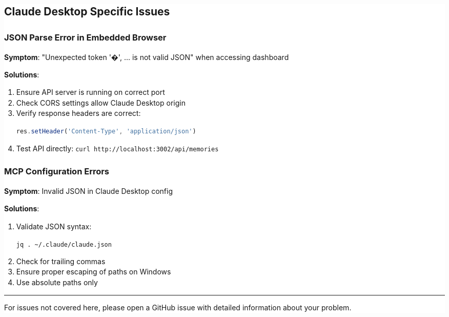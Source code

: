 ## Claude Desktop Specific Issues

### JSON Parse Error in Embedded Browser

**Symptom**: "Unexpected token '�', ... is not valid JSON" when accessing dashboard

**Solutions**:
1. Ensure API server is running on correct port
2. Check CORS settings allow Claude Desktop origin
3. Verify response headers are correct:
   ```javascript
   res.setHeader('Content-Type', 'application/json')
   ```
4. Test API directly: `curl http://localhost:3002/api/memories`

### MCP Configuration Errors

**Symptom**: Invalid JSON in Claude Desktop config

**Solutions**:
1. Validate JSON syntax:
   ```bash
   jq . ~/.claude/claude.json
   ```
2. Check for trailing commas
3. Ensure proper escaping of paths on Windows
4. Use absolute paths only

---

For issues not covered here, please open a GitHub issue with detailed information about your problem.